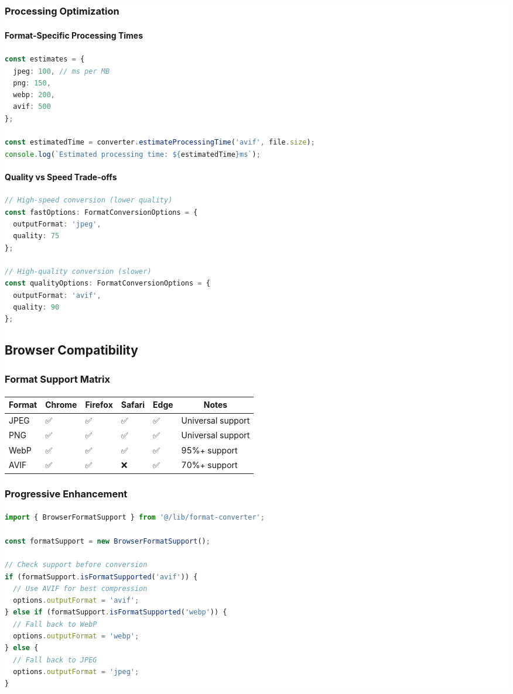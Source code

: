 ### Processing Optimization

#### Format-Specific Processing Times
```typescript
const estimates = {
  jpeg: 100, // ms per MB
  png: 150,
  webp: 200,
  avif: 500
};

const estimatedTime = converter.estimateProcessingTime('avif', file.size);
console.log(`Estimated processing time: ${estimatedTime}ms`);
```

#### Quality vs Speed Trade-offs
```typescript
// High-speed conversion (lower quality)
const fastOptions: FormatConversionOptions = {
  outputFormat: 'jpeg',
  quality: 75
};

// High-quality conversion (slower)
const qualityOptions: FormatConversionOptions = {
  outputFormat: 'avif',
  quality: 90
};
```

## Browser Compatibility

### Format Support Matrix

| Format | Chrome | Firefox | Safari | Edge | Notes |
|--------|--------|---------|--------|------|-------|
| JPEG   | ✅     | ✅      | ✅     | ✅   | Universal support |
| PNG    | ✅     | ✅      | ✅     | ✅   | Universal support |
| WebP   | ✅     | ✅      | ✅     | ✅   | 95%+ support |
| AVIF   | ✅     | ✅      | ❌     | ✅   | 70%+ support |

### Progressive Enhancement

```typescript
import { BrowserFormatSupport } from '@/lib/format-converter';

const formatSupport = new BrowserFormatSupport();

// Check support before conversion
if (formatSupport.isFormatSupported('avif')) {
  // Use AVIF for best compression
  options.outputFormat = 'avif';
} else if (formatSupport.isFormatSupported('webp')) {
  // Fall back to WebP
  options.outputFormat = 'webp';
} else {
  // Fall back to JPEG
  options.outputFormat = 'jpeg';
}
```
